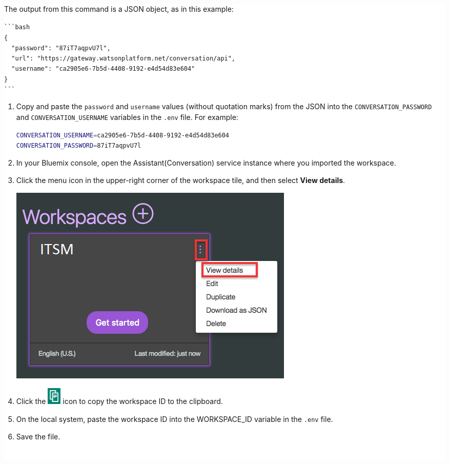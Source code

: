    The output from this command is a JSON object, as in this example:

    ```bash
    {
      "password": "87iT7aqpvU7l",
      "url": "https://gateway.watsonplatform.net/conversation/api",
      "username": "ca2905e6-7b5d-4408-9192-e4d54d83e604"
    }
    ```

1. Copy and paste  the `password` and `username` values (without quotation marks) from the JSON into the `CONVERSATION_PASSWORD` and `CONVERSATION_USERNAME` variables in the `.env` file. For example:

    ```bash
    CONVERSATION_USERNAME=ca2905e6-7b5d-4408-9192-e4d54d83e604
    CONVERSATION_PASSWORD=87iT7aqpvU7l
    ```

1. In your Bluemix console, open the Assistant(Conversation) service instance where you imported the workspace.

1. Click the menu icon in the upper-right corner of the workspace tile, and then select **View details**.

    ![Screen capture of workspace tile menu](doc/source/images/workspace_details.png)

1. Click the ![Copy](doc/source/images/copy_icon.png) icon to copy the workspace ID to the clipboard.

1. On the local system, paste the workspace ID into the WORKSPACE_ID variable in the `.env` file. 

1. Save the file.


<br>
